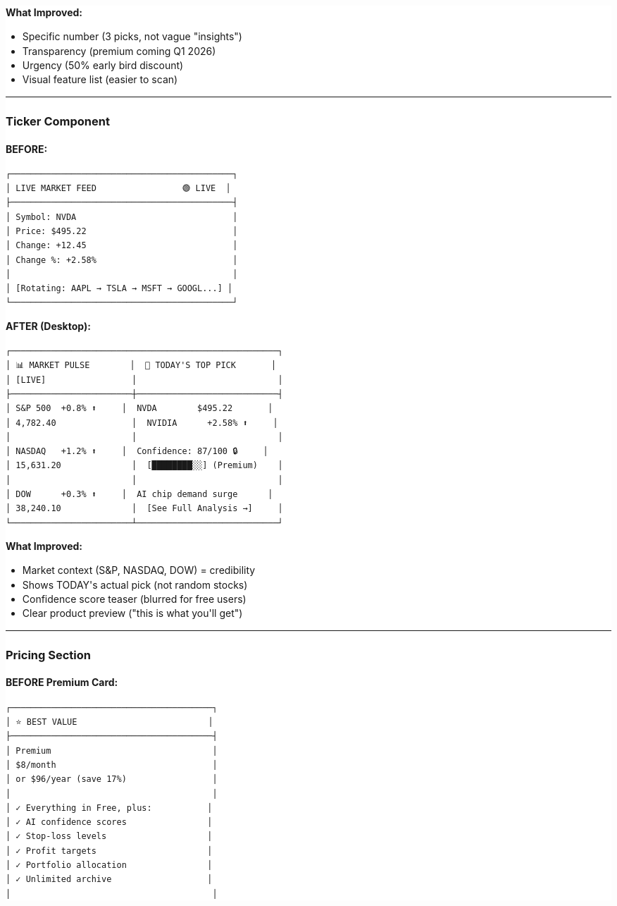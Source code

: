 **What Improved:**
- Specific number (3 picks, not vague "insights")
- Transparency (premium coming Q1 2026)
- Urgency (50% early bird discount)
- Visual feature list (easier to scan)

---

### Ticker Component
**BEFORE:**
```
┌────────────────────────────────────────────┐
│ LIVE MARKET FEED                 🟢 LIVE  │
├────────────────────────────────────────────┤
│ Symbol: NVDA                               │
│ Price: $495.22                             │
│ Change: +12.45                             │
│ Change %: +2.58%                           │
│                                            │
│ [Rotating: AAPL → TSLA → MSFT → GOOGL...] │
└────────────────────────────────────────────┘
```

**AFTER (Desktop):**
```
┌─────────────────────────────────────────────────────┐
│ 📊 MARKET PULSE        │  🎯 TODAY'S TOP PICK       │
│ [LIVE]                 │                            │
├────────────────────────┼────────────────────────────┤
│ S&P 500  +0.8% ⬆️     │  NVDA        $495.22       │
│ 4,782.40               │  NVIDIA      +2.58% ⬆️     │
│                        │                            │
│ NASDAQ   +1.2% ⬆️     │  Confidence: 87/100 🔒     │
│ 15,631.20              │  [████████░░] (Premium)    │
│                        │                            │
│ DOW      +0.3% ⬆️     │  AI chip demand surge      │
│ 38,240.10              │  [See Full Analysis →]     │
└────────────────────────┴────────────────────────────┘
```

**What Improved:**
- Market context (S&P, NASDAQ, DOW) = credibility
- Shows TODAY's actual pick (not random stocks)
- Confidence score teaser (blurred for free users)
- Clear product preview ("this is what you'll get")

---

### Pricing Section
**BEFORE Premium Card:**
```
┌────────────────────────────────────────┐
│ ⭐ BEST VALUE                          │
├────────────────────────────────────────┤
│ Premium                                │
│ $8/month                               │
│ or $96/year (save 17%)                 │
│                                        │
│ ✓ Everything in Free, plus:           │
│ ✓ AI confidence scores                │
│ ✓ Stop-loss levels                    │
│ ✓ Profit targets                      │
│ ✓ Portfolio allocation                │
│ ✓ Unlimited archive                   │
│                                        │
```